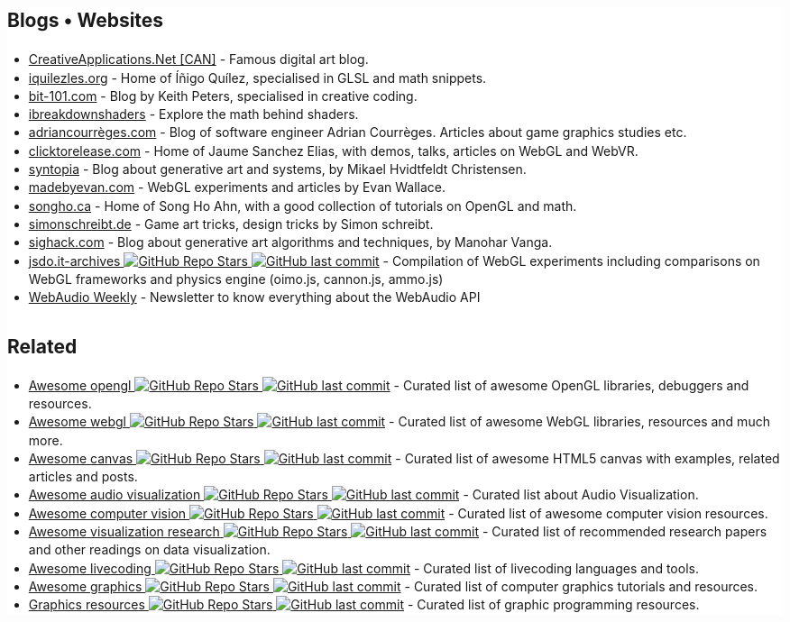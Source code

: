 ## Blogs • Websites

- [CreativeApplications.Net [CAN]](http://creativeapplications.net/) - Famous digital art blog.
- [iquilezles.org](https://iquilezles.org) - Home of Íñigo Quílez, specialised in GLSL and math snippets.
- [bit-101.com](http://www.bit-101.com/blog/) - Blog by Keith Peters, specialised in creative coding.
- [ibreakdownshaders](http://ibreakdownshaders.blogspot.com.au/) - Explore the math behind shaders.
- [adriancourrèges.com](http://www.adriancourreges.com/blog/) - Blog of software engineer Adrian Courrèges. Articles about game graphics studies etc.
- [clicktorelease.com](https://www.clicktorelease.com) - Home of Jaume Sanchez Elias, with demos, talks, articles on WebGL and WebVR.
- [syntopia](http://blog.hvidtfeldts.net/) - Blog about generative art and systems, by Mikael Hvidtfeldt Christensen.
- [madebyevan.com](http://madebyevan.com/) - WebGL experiments and articles by Evan Wallace.
- [songho.ca](http://www.songho.ca/) - Home of Song Ho Ahn, with a good collection of tutorials on OpenGL and math.
- [simonschreibt.de](https://simonschreibt.de/) - Game art tricks, design tricks by Simon schreibt.
- [sighack.com](https://sighack.com/) - Blog about generative art algorithms and techniques, by Manohar Vanga.
- [jsdo.it-archives ![GitHub Repo Stars](https://img.shields.io/github/stars/cx20/jsdo.it-archives) ![GitHub last commit](https://img.shields.io/github/last-commit/cx20/jsdo.it-archives)](https://github.com/cx20/jsdo.it-archives) - Compilation of WebGL experiments including comparisons on WebGL frameworks and physics engine (oimo.js, cannon.js, ammo.js)
- [WebAudio Weekly](https://www.webaudioweekly.com/) - Newsletter to know everything about the WebAudio API

## Related

- [Awesome opengl ![GitHub Repo Stars](https://img.shields.io/github/stars/eug/awesome-opengl) ![GitHub last commit](https://img.shields.io/github/last-commit/eug/awesome-opengl)](https://github.com/eug/awesome-opengl) - Curated list of awesome OpenGL libraries, debuggers and resources.
- [Awesome webgl ![GitHub Repo Stars](https://img.shields.io/github/stars/sjfricke/awesome-webgl) ![GitHub last commit](https://img.shields.io/github/last-commit/sjfricke/awesome-webgl)](https://github.com/sjfricke/awesome-webgl) - Curated list of awesome WebGL libraries, resources and much more.
- [Awesome canvas ![GitHub Repo Stars](https://img.shields.io/github/stars/raphamorim/awesome-canvas) ![GitHub last commit](https://img.shields.io/github/last-commit/raphamorim/awesome-canvas)](https://github.com/raphamorim/awesome-canvas) - Curated list of awesome HTML5 canvas with examples, related articles and posts.
- [Awesome audio visualization ![GitHub Repo Stars](https://img.shields.io/github/stars/willianjusten/awesome-audio-visualization) ![GitHub last commit](https://img.shields.io/github/last-commit/willianjusten/awesome-audio-visualization)](https://github.com/willianjusten/awesome-audio-visualization) - Curated list about Audio Visualization.
- [Awesome computer vision ![GitHub Repo Stars](https://img.shields.io/github/stars/jbhuang0604/awesome-computer-vision) ![GitHub last commit](https://img.shields.io/github/last-commit/jbhuang0604/awesome-computer-vision)](https://github.com/jbhuang0604/awesome-computer-vision) - Curated list of awesome computer vision resources.
- [Awesome visualization research ![GitHub Repo Stars](https://img.shields.io/github/stars/mathisonian/awesome-visualization-research) ![GitHub last commit](https://img.shields.io/github/last-commit/mathisonian/awesome-visualization-research)](https://github.com/mathisonian/awesome-visualization-research) - Curated list of recommended research papers and other readings on data visualization.
- [Awesome livecoding ![GitHub Repo Stars](https://img.shields.io/github/stars/lvm/awesome-livecoding) ![GitHub last commit](https://img.shields.io/github/last-commit/lvm/awesome-livecoding)](https://github.com/lvm/awesome-livecoding/) - Curated list of livecoding languages and tools.
- [Awesome graphics ![GitHub Repo Stars](https://img.shields.io/github/stars/ericjang/awesome-graphics) ![GitHub last commit](https://img.shields.io/github/last-commit/ericjang/awesome-graphics)](https://github.com/ericjang/awesome-graphics) - Curated list of computer graphics tutorials and resources.
- [Graphics resources ![GitHub Repo Stars](https://img.shields.io/github/stars/mattdesl/graphics-resources) ![GitHub last commit](https://img.shields.io/github/last-commit/mattdesl/graphics-resources)](https://github.com/mattdesl/graphics-resources) - Curated list of graphic programming resources.